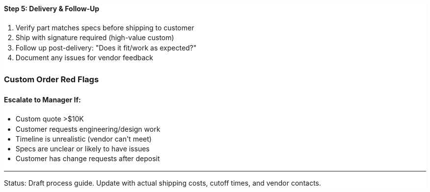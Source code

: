#### Step 5: Delivery & Follow-Up
1. Verify part matches specs before shipping to customer
2. Ship with signature required (high-value custom)
3. Follow up post-delivery: "Does it fit/work as expected?"
4. Document any issues for vendor feedback

### Custom Order Red Flags

#### Escalate to Manager If:
- Custom quote >$10K
- Customer requests engineering/design work
- Timeline is unrealistic (vendor can't meet)
- Specs are unclear or likely to have issues
- Customer has change requests after deposit

---
Status: Draft process guide. Update with actual shipping costs, cutoff times, and vendor contacts.

